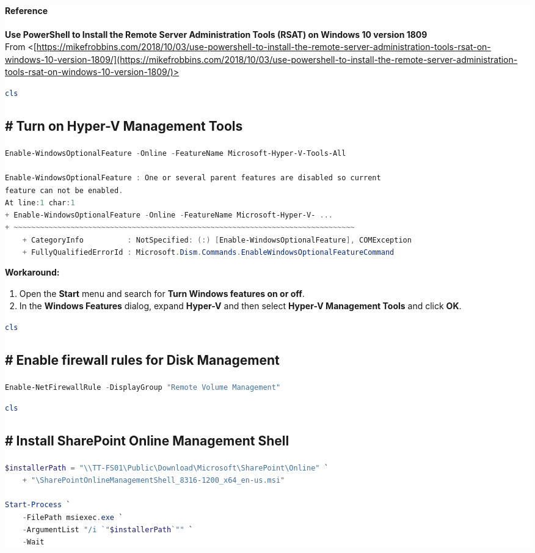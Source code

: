 #### Reference

**Use PowerShell to Install the Remote Server Administration Tools (RSAT) on Windows 10 version 1809**\
From <[https://mikefrobbins.com/2018/10/03/use-powershell-to-install-the-remote-server-administration-tools-rsat-on-windows-10-version-1809/](https://mikefrobbins.com/2018/10/03/use-powershell-to-install-the-remote-server-administration-tools-rsat-on-windows-10-version-1809/)>

```PowerShell
cls
```

## # Turn on Hyper-V Management Tools

```PowerShell
Enable-WindowsOptionalFeature -Online -FeatureName Microsoft-Hyper-V-Tools-All

Enable-WindowsOptionalFeature : One or several parent features are disabled so current
feature can not be enabled.
At line:1 char:1
+ Enable-WindowsOptionalFeature -Online -FeatureName Microsoft-Hyper-V- ...
+ ~~~~~~~~~~~~~~~~~~~~~~~~~~~~~~~~~~~~~~~~~~~~~~~~~~~~~~~~~~~~~~~~~~~~~~~~~~~~~~
    + CategoryInfo          : NotSpecified: (:) [Enable-WindowsOptionalFeature], COMException
    + FullyQualifiedErrorId : Microsoft.Dism.Commands.EnableWindowsOptionalFeatureCommand
```

**Workaround:**

1. Open the **Start** menu and search for **Turn Windows features on or off**.
2. In the **Windows Features** dialog, expand **Hyper-V** and then select **Hyper-V Management Tools** and click **OK**.

```PowerShell
cls
```

## # Enable firewall rules for Disk Management

```PowerShell
Enable-NetFirewallRule -DisplayGroup "Remote Volume Management"
```

```PowerShell
cls
```

## # Install SharePoint Online Management Shell

```PowerShell
$installerPath = "\\TT-FS01\Public\Download\Microsoft\SharePoint\Online" `
    + "\SharePointOnlineManagementShell_8316-1200_x64_en-us.msi"

Start-Process `
    -FilePath msiexec.exe `
    -ArgumentList "/i `"$installerPath`"" `
    -Wait
```
